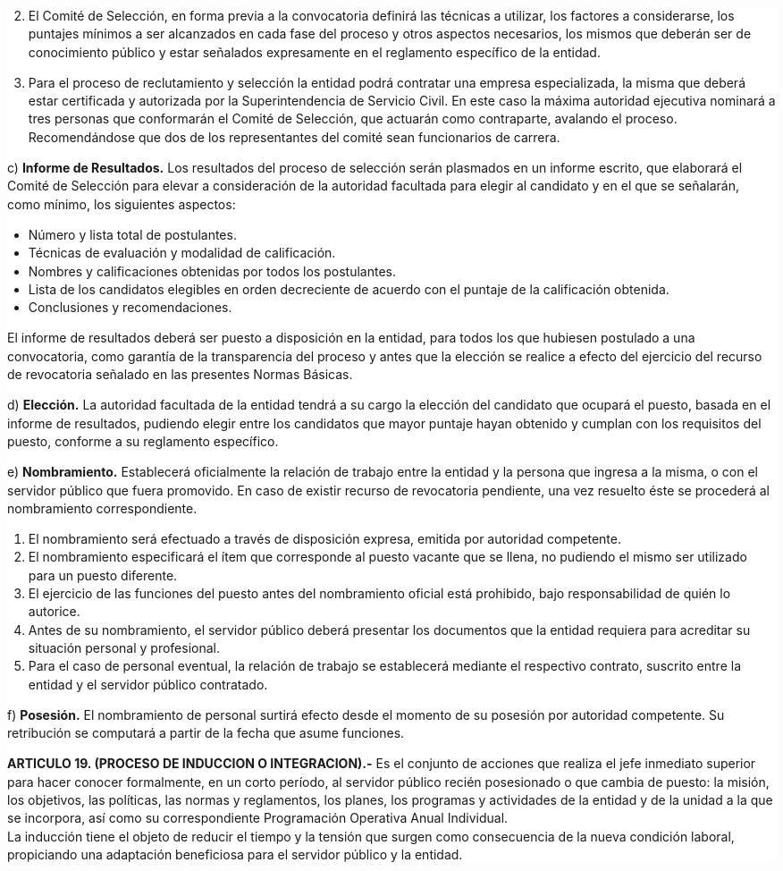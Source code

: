 2. El Comité de Selección, en forma previa a la convocatoria definirá las técnicas a utilizar, los factores a considerarse, los puntajes mínimos a ser alcanzados en cada fase del proceso y otros aspectos necesarios, los mismos que deberán ser de conocimiento público y estar señalados expresamente en el reglamento específico de la entidad.  

3. Para el proceso de reclutamiento y selección la entidad podrá contratar una empresa especializada, la misma que deberá estar certificada y autorizada por la Superintendencia de Servicio Civil. En este caso la máxima autoridad ejecutiva nominará a tres personas que conformarán el Comité de Selección, que actuarán como contraparte, avalando el proceso. Recomendándose que dos de los representantes del comité sean funcionarios de carrera.  

c) **Informe de Resultados.** Los resultados del proceso de selección serán plasmados en un informe escrito, que elaborará el Comité de Selección para elevar a consideración de la autoridad facultada para elegir al candidato y en el que se señalarán, como mínimo, los siguientes aspectos:  

- Número y lista total de postulantes.  
- Técnicas de evaluación y modalidad de calificación.  
- Nombres y calificaciones obtenidas por todos los postulantes.  
- Lista de los candidatos elegibles en orden decreciente de acuerdo con el puntaje de la calificación obtenida.  
- Conclusiones y recomendaciones.  

El informe de resultados deberá ser puesto a disposición en la entidad, para todos los que hubiesen postulado a una convocatoria, como garantía de la transparencia del proceso y antes que la elección se realice a efecto del ejercicio del recurso de revocatoria señalado en las presentes Normas Básicas.  

d) **Elección.** La autoridad facultada de la entidad tendrá a su cargo la elección del candidato que ocupará el puesto, basada en el informe de resultados, pudiendo elegir entre los candidatos que mayor puntaje hayan obtenido y cumplan con los requisitos del puesto, conforme a su reglamento específico.  

e) **Nombramiento.** Establecerá oficialmente la relación de trabajo entre la entidad y la persona que ingresa a la misma, o con el servidor público que fuera promovido. En caso de existir recurso de revocatoria pendiente, una vez resuelto éste se procederá al nombramiento correspondiente.  

1. El nombramiento será efectuado a través de disposición expresa, emitida por autoridad competente.  
2. El nombramiento especificará el ítem que corresponde al puesto vacante que se llena, no pudiendo el mismo ser utilizado para un puesto diferente.  
3. El ejercicio de las funciones del puesto antes del nombramiento oficial está prohibido, bajo responsabilidad de quién lo autorice.  
4. Antes de su nombramiento, el servidor público deberá presentar los documentos que la entidad requiera para acreditar su situación personal y profesional.  
5. Para el caso de personal eventual, la relación de trabajo se establecerá mediante el respectivo contrato, suscrito entre la entidad y el servidor público contratado.  

f) **Posesión.** El nombramiento de personal surtirá efecto desde el momento de su posesión por autoridad competente. Su retribución se computará a partir de la fecha que asume funciones.  

**ARTICULO 19. (PROCESO DE INDUCCION O INTEGRACION).-** Es el conjunto de acciones que realiza el jefe inmediato superior para hacer conocer formalmente, en un corto período, al servidor público recién posesionado o que cambia de puesto: la misión, los objetivos, las políticas, las normas y reglamentos, los planes, los programas y actividades de la entidad y de la unidad a la que se incorpora, así como su correspondiente Programación Operativa Anual Individual.  
La inducción tiene el objeto de reducir el tiempo y la tensión que surgen como consecuencia de la nueva condición laboral, propiciando una adaptación beneficiosa para el servidor público y la entidad.  
